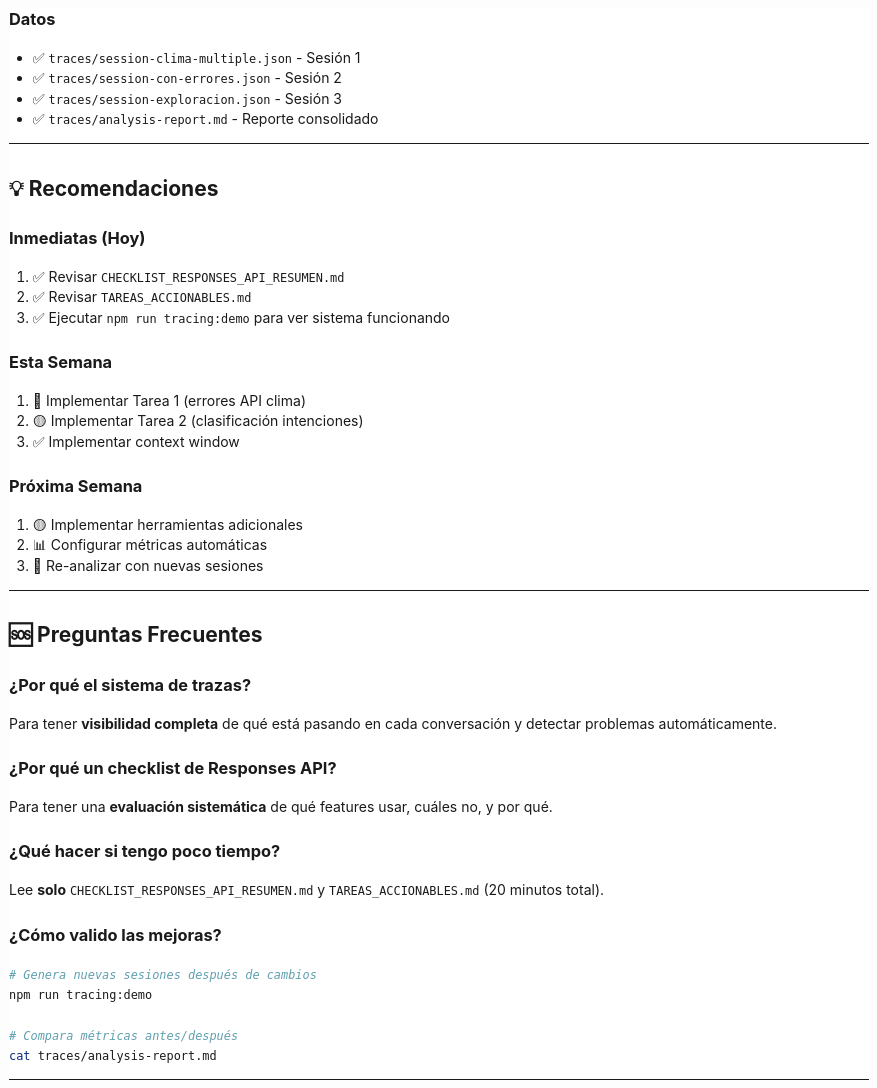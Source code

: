 ### Datos
- ✅ `traces/session-clima-multiple.json` - Sesión 1
- ✅ `traces/session-con-errores.json` - Sesión 2
- ✅ `traces/session-exploracion.json` - Sesión 3
- ✅ `traces/analysis-report.md` - Reporte consolidado

---

## 💡 Recomendaciones

### Inmediatas (Hoy)
1. ✅ Revisar `CHECKLIST_RESPONSES_API_RESUMEN.md`
2. ✅ Revisar `TAREAS_ACCIONABLES.md`
3. ✅ Ejecutar `npm run tracing:demo` para ver sistema funcionando

### Esta Semana
1. 🔴 Implementar Tarea 1 (errores API clima)
2. 🟡 Implementar Tarea 2 (clasificación intenciones)
3. ✅ Implementar context window

### Próxima Semana
1. 🟡 Implementar herramientas adicionales
2. 📊 Configurar métricas automáticas
3. 🔄 Re-analizar con nuevas sesiones

---

## 🆘 Preguntas Frecuentes

### ¿Por qué el sistema de trazas?
Para tener **visibilidad completa** de qué está pasando en cada conversación y detectar problemas automáticamente.

### ¿Por qué un checklist de Responses API?
Para tener una **evaluación sistemática** de qué features usar, cuáles no, y por qué.

### ¿Qué hacer si tengo poco tiempo?
Lee **solo** `CHECKLIST_RESPONSES_API_RESUMEN.md` y `TAREAS_ACCIONABLES.md` (20 minutos total).

### ¿Cómo valido las mejoras?
```bash
# Genera nuevas sesiones después de cambios
npm run tracing:demo

# Compara métricas antes/después
cat traces/analysis-report.md
```

---
